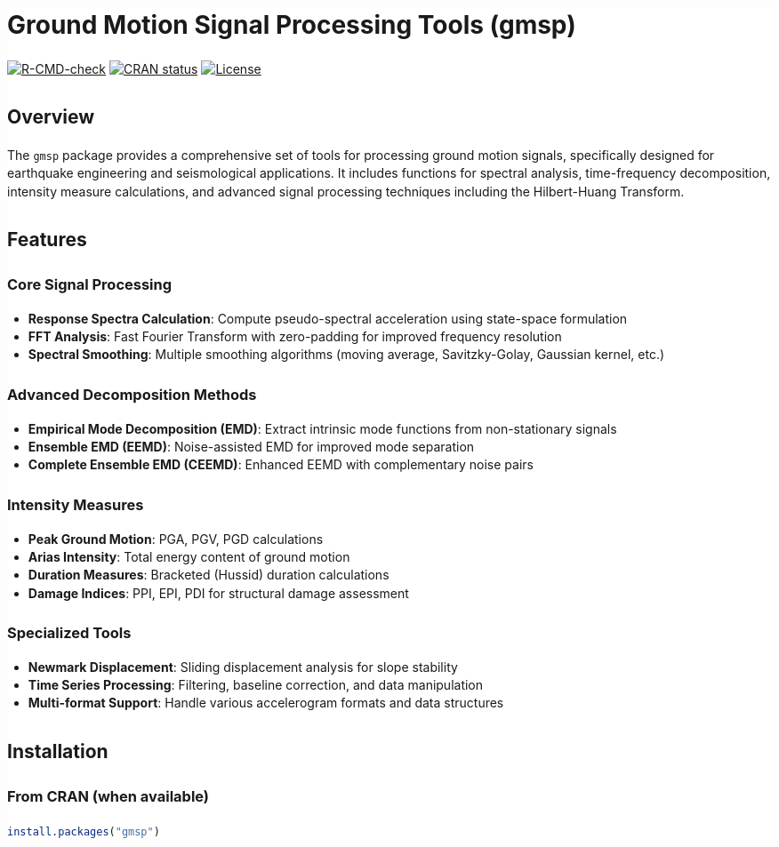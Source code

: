 # Ground Motion Signal Processing Tools (gmsp)

[![R-CMD-check](https://github.com/your-username/gmsp/workflows/R-CMD-check/badge.svg)](https://github.com/your-username/gmsp/actions)
[![CRAN status](https://www.r-pkg.org/badges/version/gmsp)](https://CRAN.R-project.org/package=gmsp)
[![License](https://img.shields.io/badge/license-file%20LICENSE-blue.svg)](LICENSE)

## Overview

The `gmsp` package provides a comprehensive set of tools for processing ground motion signals, specifically designed for earthquake engineering and seismological applications. It includes functions for spectral analysis, time-frequency decomposition, intensity measure calculations, and advanced signal processing techniques including the Hilbert-Huang Transform.

## Features

### Core Signal Processing
- **Response Spectra Calculation**: Compute pseudo-spectral acceleration using state-space formulation
- **FFT Analysis**: Fast Fourier Transform with zero-padding for improved frequency resolution
- **Spectral Smoothing**: Multiple smoothing algorithms (moving average, Savitzky-Golay, Gaussian kernel, etc.)

### Advanced Decomposition Methods
- **Empirical Mode Decomposition (EMD)**: Extract intrinsic mode functions from non-stationary signals
- **Ensemble EMD (EEMD)**: Noise-assisted EMD for improved mode separation
- **Complete Ensemble EMD (CEEMD)**: Enhanced EEMD with complementary noise pairs

### Intensity Measures
- **Peak Ground Motion**: PGA, PGV, PGD calculations
- **Arias Intensity**: Total energy content of ground motion
- **Duration Measures**: Bracketed (Hussid) duration calculations
- **Damage Indices**: PPI, EPI, PDI for structural damage assessment

### Specialized Tools
- **Newmark Displacement**: Sliding displacement analysis for slope stability
- **Time Series Processing**: Filtering, baseline correction, and data manipulation
- **Multi-format Support**: Handle various accelerogram formats and data structures

## Installation

### From CRAN (when available)
```r
install.packages("gmsp")
```
